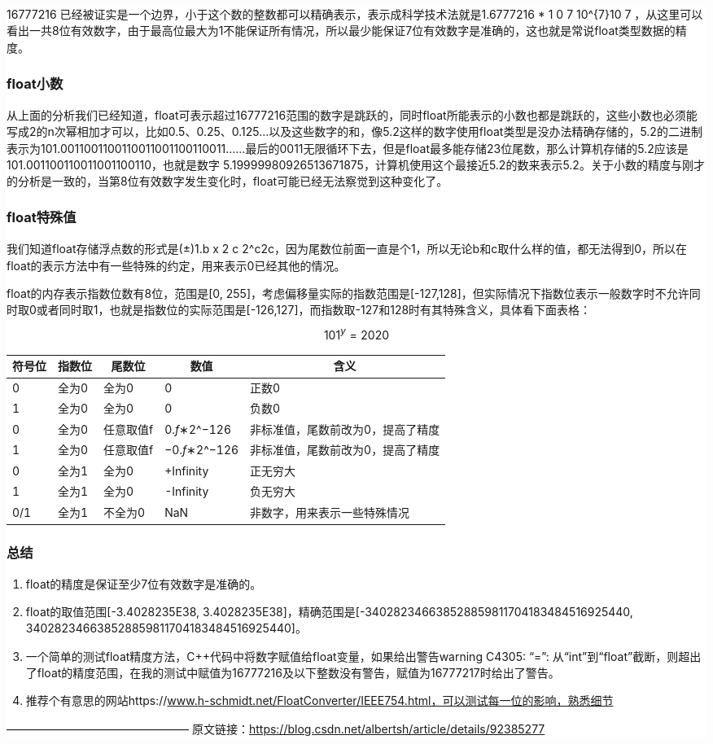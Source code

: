16777216 已经被证实是一个边界，小于这个数的整数都可以精确表示，表示成科学技术法就是1.6777216 * 1 0 7 10^{7}10 
7
 ，从这里可以看出一共8位有效数字，由于最高位最大为1不能保证所有情况，所以最少能保证7位有效数字是准确的，这也就是常说float类型数据的精度。

### float小数

从上面的分析我们已经知道，float可表示超过16777216范围的数字是跳跃的，同时float所能表示的小数也都是跳跃的，这些小数也必须能写成2的n次幂相加才可以，比如0.5、0.25、0.125…以及这些数字的和，像5.2这样的数字使用float类型是没办法精确存储的，5.2的二进制表示为101.0011001100110011001100110011……最后的0011无限循环下去，但是float最多能存储23位尾数，那么计算机存储的5.2应该是101.001100110011001100110，也就是数字 5.19999980926513671875，计算机使用这个最接近5.2的数来表示5.2。关于小数的精度与刚才的分析是一致的，当第8位有效数字发生变化时，float可能已经无法察觉到这种变化了。

### float特殊值

我们知道float存储浮点数的形式是(±)1.b x 2 c 2^c2c，因为尾数位前面一直是个1，所以无论b和c取什么样的值，都无法得到0，所以在float的表示方法中有一些特殊的约定，用来表示0已经其他的情况。

float的内存表示指数位数有8位，范围是[0, 255]，考虑偏移量实际的指数范围是[-127,128]，但实际情况下指数位表示一般数字时不允许同时取0或者同时取1，也就是指数位的实际范围是[-126,127]，而指数取-127和128时有其特殊含义，具体看下面表格：
$$
101^y=2020
$$


| 符号位 | 指数位 | 尾数位    | 数值          | 含义                              |
| ------ | ------ | --------- | ------------- | --------------------------------- |
| 0      | 全为0  | 全为0     | 0             | 正数0                             |
| 1      | 全为0  | 全为0     | 0             | 负数0                             |
| 0      | 全为0  | 任意取值f | 0.*f*∗2^−126  | 非标准值，尾数前改为0，提高了精度 |
| 1      | 全为0  | 任意取值f | −0.*f*∗2^−126 | 非标准值，尾数前改为0，提高了精度 |
| 0      | 全为1  | 全为0     | +Infinity     | 正无穷大                          |
| 1      | 全为1  | 全为0     | -Infinity     | 负无穷大                          |
| 0/1    | 全为1  | 不全为0   | NaN           | 非数字，用来表示一些特殊情况      |

### 总结

1. float的精度是保证至少7位有效数字是准确的。


2. float的取值范围[-3.4028235E38, 3.4028235E38]，精确范围是[-340282346638528859811704183484516925440, 340282346638528859811704183484516925440]。
3. 一个简单的测试float精度方法，C++代码中将数字赋值给float变量，如果给出警告warning C4305: “=”: 从“int”到“float”截断，则超出了float的精度范围，在我的测试中赋值为16777216及以下整数没有警告，赋值为16777217时给出了警告。
4. 推荐个有意思的网站https://www.h-schmidt.net/FloatConverter/IEEE754.html，可以测试每一位的影响，熟悉细节

————————————————
原文链接：https://blog.csdn.net/albertsh/article/details/92385277


